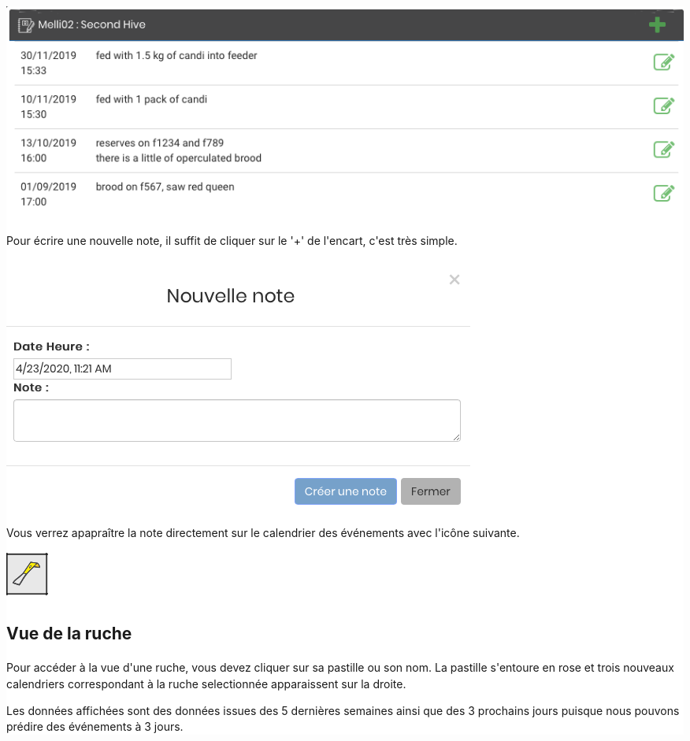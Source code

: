 ![Notes rucher](./images/rucher_note.png#thumbnail)

Pour écrire une nouvelle note, il suffit de cliquer sur le '+' de l'encart, c'est très simple. 

![Nouvelle note](./images/new_note.png#thumbnail)

Vous verrez apapraître la note directement sur le calendrier des événements avec l'icône suivante.

![Icone note](./images/icon_note.png)

## Vue de la ruche

Pour accéder à la vue d'une ruche, vous devez cliquer sur sa pastille ou son nom. La pastille s'entoure en rose et trois nouveaux calendriers correspondant à la ruche selectionnée apparaissent sur la droite. 

Les données affichées sont des données issues des 5 dernières semaines ainsi que des 3 prochains jours puisque nous pouvons prédire des événements à 3 jours. 
